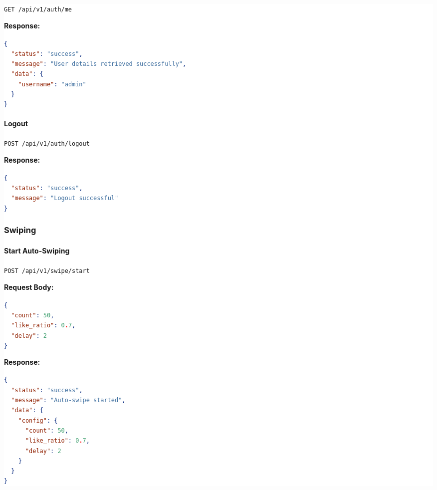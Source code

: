 ```
GET /api/v1/auth/me
```

**Response:**
```json
{
  "status": "success",
  "message": "User details retrieved successfully",
  "data": {
    "username": "admin"
  }
}
```

#### Logout

```
POST /api/v1/auth/logout
```

**Response:**
```json
{
  "status": "success",
  "message": "Logout successful"
}
```

### Swiping

#### Start Auto-Swiping

```
POST /api/v1/swipe/start
```

**Request Body:**
```json
{
  "count": 50,
  "like_ratio": 0.7,
  "delay": 2
}
```

**Response:**
```json
{
  "status": "success",
  "message": "Auto-swipe started",
  "data": {
    "config": {
      "count": 50,
      "like_ratio": 0.7,
      "delay": 2
    }
  }
}
```
